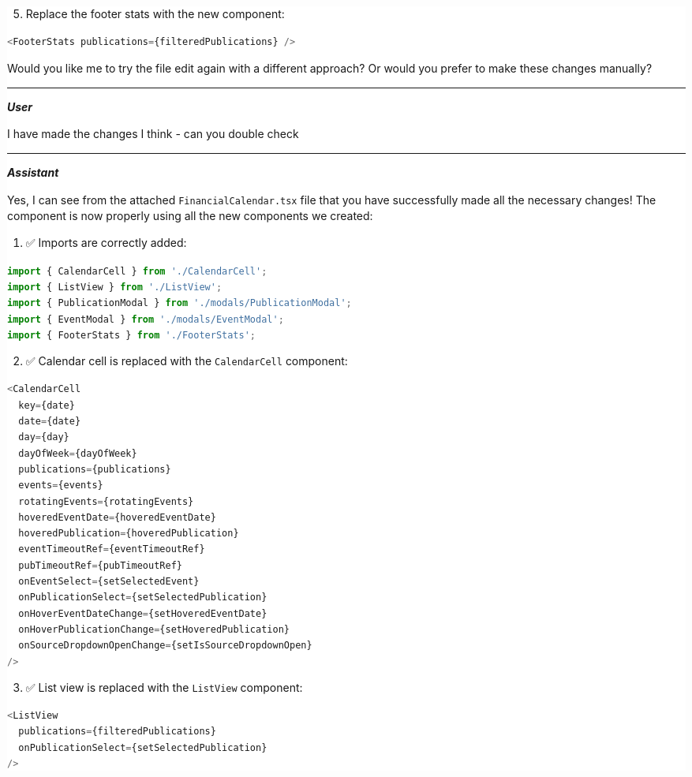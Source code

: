 5. Replace the footer stats with the new component:
```typescript
<FooterStats publications={filteredPublications} />
```

Would you like me to try the file edit again with a different approach? Or would you prefer to make these changes manually?

---

_**User**_

I have made the changes I think - can you double check

---

_**Assistant**_

Yes, I can see from the attached `FinancialCalendar.tsx` file that you have successfully made all the necessary changes! The component is now properly using all the new components we created:

1. ✅ Imports are correctly added:
```typescript
import { CalendarCell } from './CalendarCell';
import { ListView } from './ListView';
import { PublicationModal } from './modals/PublicationModal';
import { EventModal } from './modals/EventModal';
import { FooterStats } from './FooterStats';
```

2. ✅ Calendar cell is replaced with the `CalendarCell` component:
```typescript
<CalendarCell
  key={date}
  date={date}
  day={day}
  dayOfWeek={dayOfWeek}
  publications={publications}
  events={events}
  rotatingEvents={rotatingEvents}
  hoveredEventDate={hoveredEventDate}
  hoveredPublication={hoveredPublication}
  eventTimeoutRef={eventTimeoutRef}
  pubTimeoutRef={pubTimeoutRef}
  onEventSelect={setSelectedEvent}
  onPublicationSelect={setSelectedPublication}
  onHoverEventDateChange={setHoveredEventDate}
  onHoverPublicationChange={setHoveredPublication}
  onSourceDropdownOpenChange={setIsSourceDropdownOpen}
/>
```

3. ✅ List view is replaced with the `ListView` component:
```typescript
<ListView
  publications={filteredPublications}
  onPublicationSelect={setSelectedPublication}
/>
```

